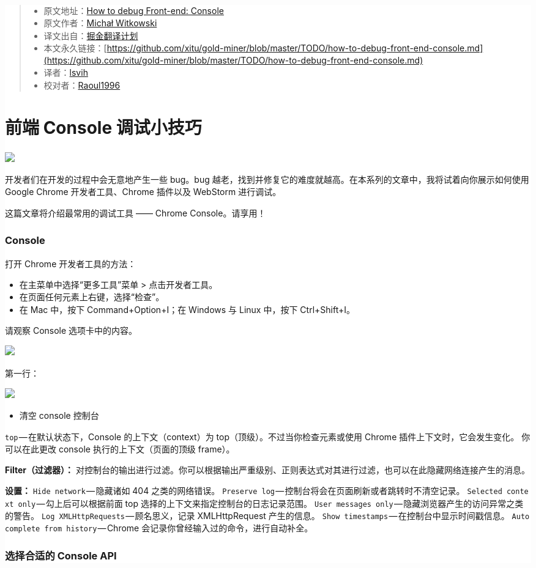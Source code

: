 > * 原文地址：[How to debug Front-end: Console](https://blog.pragmatists.com/how-to-debug-front-end-console-3456e4ee5504)
> * 原文作者：[Michał Witkowski](https://blog.pragmatists.com/@WitkowskiMichau?source=post_header_lockup)
> * 译文出自：[掘金翻译计划](https://github.com/xitu/gold-miner)
> * 本文永久链接：[https://github.com/xitu/gold-miner/blob/master/TODO/how-to-debug-front-end-console.md](https://github.com/xitu/gold-miner/blob/master/TODO/how-to-debug-front-end-console.md)
> * 译者：[lsvih](https://github.com/lsvih)
> * 校对者：[Raoul1996](https://github.com/Raoul1996)

# 前端 Console 调试小技巧

![](https://cdn-images-1.medium.com/max/800/1*7YqeM-SzGWEHzbROo_MyAQ.jpeg)

开发者们在开发的过程中会无意地产生一些 bug。bug 越老，找到并修复它的难度就越高。在本系列的文章中，我将试着向你展示如何使用 Google Chrome 开发者工具、Chrome 插件以及 WebStorm 进行调试。

这篇文章将介绍最常用的调试工具 —— Chrome Console。请享用！

### Console

打开 Chrome 开发者工具的方法：

*   在主菜单中选择“更多工具”菜单 > 点击开发者工具。
*   在页面任何元素上右键，选择“检查”。
*   在 Mac 中，按下 Command+Option+I；在 Windows 与 Linux 中，按下 Ctrl+Shift+I。

请观察 Console 选项卡中的内容。

![](https://cdn-images-1.medium.com/max/800/0*ZggoM0sI_jj1QafW.)

第一行：

![](https://cdn-images-1.medium.com/max/600/1*-EAbAlPJaC22sk1R4z6GPA.png)

- 清空 console 控制台

`top` — 在默认状态下，Console 的上下文（context）为 top（顶级）。不过当你检查元素或使用 Chrome 插件上下文时，它会发生变化。
你可以在此更改 console 执行的上下文（页面的顶级 frame）。

**Filter（过滤器）：**
对控制台的输出进行过滤。你可以根据输出严重级别、正则表达式对其进行过滤，也可以在此隐藏网络连接产生的消息。

**设置：**
`Hide network` — 隐藏诸如 404 之类的网络错误。
`Preserve log` — 控制台将会在页面刷新或者跳转时不清空记录。
`Selected context only` — 勾上后可以根据前面 top 选择的上下文来指定控制台的日志记录范围。
`User messages only` — 隐藏浏览器产生的访问异常之类的警告。
`Log XMLHttpRequests` — 顾名思义，记录 XMLHttpRequest 产生的信息。
`Show timestamps` — 在控制台中显示时间戳信息。
`Autocomplete from history` — Chrome 会记录你曾经输入过的命令，进行自动补全。

### 选择合适的 Console API
